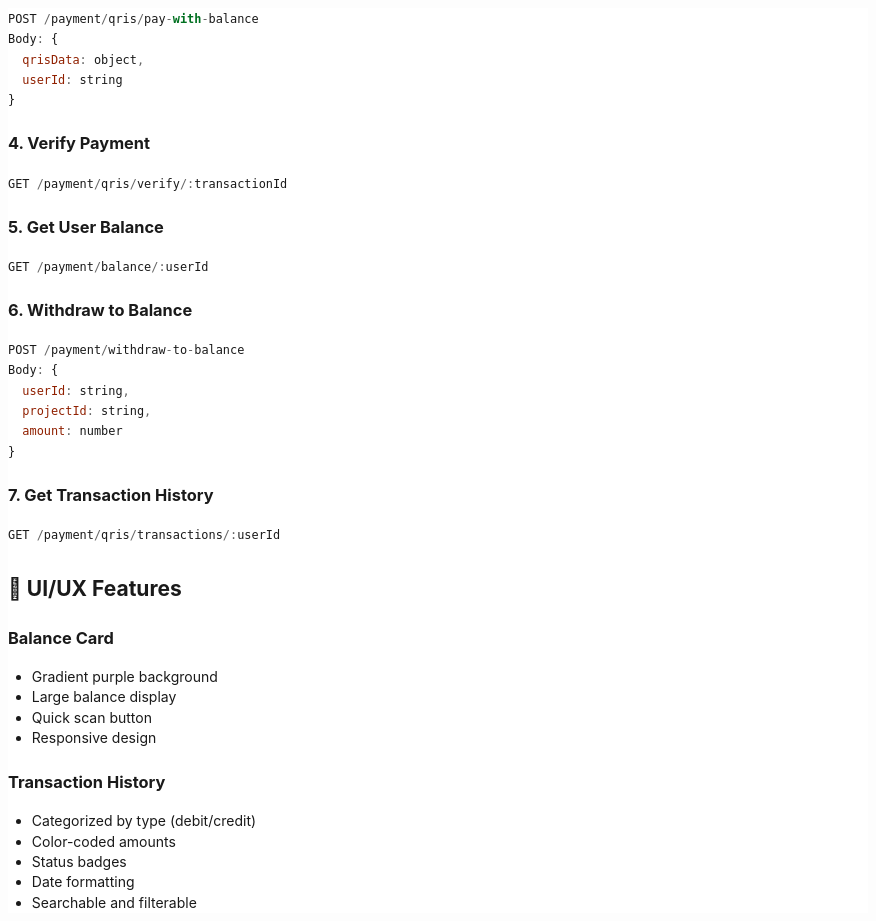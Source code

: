 ```javascript
POST /payment/qris/pay-with-balance
Body: {
  qrisData: object,
  userId: string
}
```

### 4. Verify Payment

```javascript
GET /payment/qris/verify/:transactionId
```

### 5. Get User Balance

```javascript
GET /payment/balance/:userId
```

### 6. Withdraw to Balance

```javascript
POST /payment/withdraw-to-balance
Body: {
  userId: string,
  projectId: string,
  amount: number
}
```

### 7. Get Transaction History

```javascript
GET /payment/qris/transactions/:userId
```

## 🎨 UI/UX Features

### Balance Card

- Gradient purple background
- Large balance display
- Quick scan button
- Responsive design

### Transaction History

- Categorized by type (debit/credit)
- Color-coded amounts
- Status badges
- Date formatting
- Searchable and filterable
